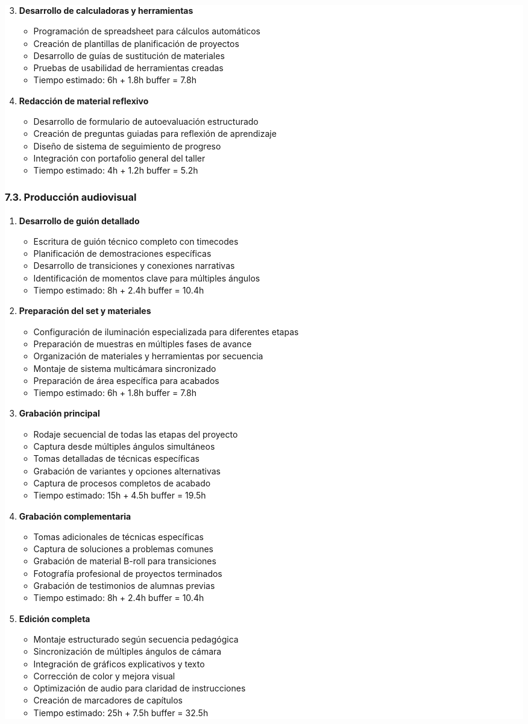 3. **Desarrollo de calculadoras y herramientas**
   - Programación de spreadsheet para cálculos automáticos
   - Creación de plantillas de planificación de proyectos
   - Desarrollo de guías de sustitución de materiales
   - Pruebas de usabilidad de herramientas creadas
   - Tiempo estimado: 6h + 1.8h buffer = 7.8h

4. **Redacción de material reflexivo**
   - Desarrollo de formulario de autoevaluación estructurado
   - Creación de preguntas guiadas para reflexión de aprendizaje
   - Diseño de sistema de seguimiento de progreso
   - Integración con portafolio general del taller
   - Tiempo estimado: 4h + 1.2h buffer = 5.2h

### 7.3. Producción audiovisual
1. **Desarrollo de guión detallado**
   - Escritura de guión técnico completo con timecodes
   - Planificación de demostraciones específicas
   - Desarrollo de transiciones y conexiones narrativas
   - Identificación de momentos clave para múltiples ángulos
   - Tiempo estimado: 8h + 2.4h buffer = 10.4h

2. **Preparación del set y materiales**
   - Configuración de iluminación especializada para diferentes etapas
   - Preparación de muestras en múltiples fases de avance
   - Organización de materiales y herramientas por secuencia
   - Montaje de sistema multicámara sincronizado
   - Preparación de área específica para acabados
   - Tiempo estimado: 6h + 1.8h buffer = 7.8h

3. **Grabación principal**
   - Rodaje secuencial de todas las etapas del proyecto
   - Captura desde múltiples ángulos simultáneos
   - Tomas detalladas de técnicas específicas
   - Grabación de variantes y opciones alternativas
   - Captura de procesos completos de acabado
   - Tiempo estimado: 15h + 4.5h buffer = 19.5h

4. **Grabación complementaria**
   - Tomas adicionales de técnicas específicas
   - Captura de soluciones a problemas comunes
   - Grabación de material B-roll para transiciones
   - Fotografía profesional de proyectos terminados
   - Grabación de testimonios de alumnas previas
   - Tiempo estimado: 8h + 2.4h buffer = 10.4h

5. **Edición completa**
   - Montaje estructurado según secuencia pedagógica
   - Sincronización de múltiples ángulos de cámara
   - Integración de gráficos explicativos y texto
   - Corrección de color y mejora visual
   - Optimización de audio para claridad de instrucciones
   - Creación de marcadores de capítulos
   - Tiempo estimado: 25h + 7.5h buffer = 32.5h
